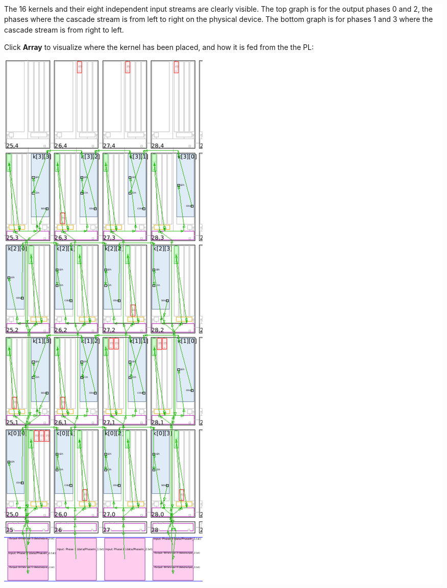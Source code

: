 The 16 kernels and their eight independent input streams are clearly visible. The top graph is for the output phases 0 and 2, the phases where the cascade stream is from left to right on the physical device. The bottom graph is for phases 1 and 3 where the cascade stream is from right to left.

Click **Array** to visualize where the kernel has been placed, and how it is fed from the the PL:

![Array4Phases](../Images/Array4Phases.png)
